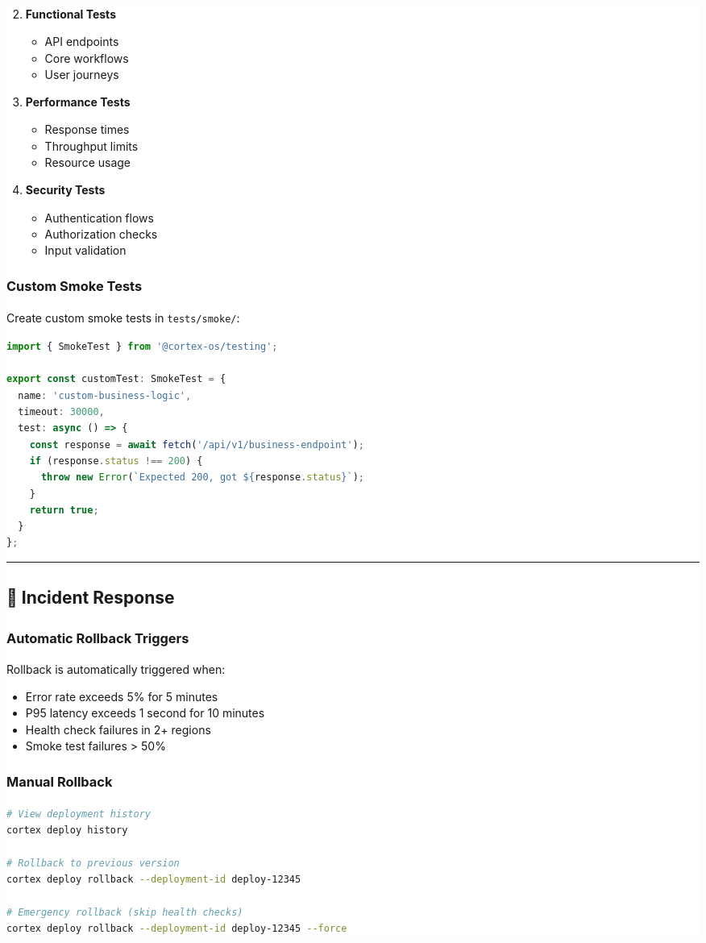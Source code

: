 2. **Functional Tests**
   - API endpoints
   - Core workflows
   - User journeys

3. **Performance Tests**
   - Response times
   - Throughput limits
   - Resource usage

4. **Security Tests**
   - Authentication flows
   - Authorization checks
   - Input validation

### Custom Smoke Tests

Create custom smoke tests in `tests/smoke/`:

```typescript
import { SmokeTest } from '@cortex-os/testing';

export const customTest: SmokeTest = {
  name: 'custom-business-logic',
  timeout: 30000,
  test: async () => {
    const response = await fetch('/api/v1/business-endpoint');
    if (response.status !== 200) {
      throw new Error(`Expected 200, got ${response.status}`);
    }
    return true;
  }
};
```

---

## 🚨 Incident Response

### Automatic Rollback Triggers

Rollback is automatically triggered when:

- Error rate exceeds 5% for 5 minutes
- P95 latency exceeds 1 second for 10 minutes
- Health check failures in 2+ regions
- Smoke test failures > 50%

### Manual Rollback

```bash
# View deployment history
cortex deploy history

# Rollback to previous version
cortex deploy rollback --deployment-id deploy-12345

# Emergency rollback (skip health checks)
cortex deploy rollback --deployment-id deploy-12345 --force
```
